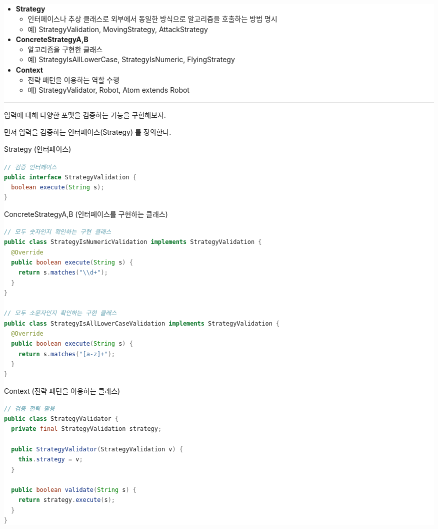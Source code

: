 - **Strategy**
  - 인터페이스나 추상 클래스로 외부에서 동일한 방식으로 알고리즘을 호출하는 방법 명시
  - 예) StrategyValidation, MovingStrategy, AttackStrategy
- **ConcreteStrategyA,B**
  - 알고리즘을 구현한 클래스
  - 예) StrategyIsAllLowerCase, StrategyIsNumeric, FlyingStrategy
- **Context**
  - 전략 패턴을 이용하는 역할 수행
  - 예) StrategyValidator, Robot, Atom extends Robot

---

입력에 대해 다양한 포맷을 검증하는 기능을 구현해보자.

먼저 입력을 검증하는 인터페이스(Strategy) 를 정의한다.

Strategy (인터페이스)
```java
// 검증 인터페이스
public interface StrategyValidation {
  boolean execute(String s);
}
```

ConcreteStrategyA,B (인터페이스를 구현하는 클래스)
```java
// 모두 숫자인지 확인하는 구현 클래스
public class StrategyIsNumericValidation implements StrategyValidation {
  @Override
  public boolean execute(String s) {
    return s.matches("\\d+");
  }
}

// 모두 소문자인지 확인하는 구현 클래스
public class StrategyIsAllLowerCaseValidation implements StrategyValidation {
  @Override
  public boolean execute(String s) {
    return s.matches("[a-z]+");
  }
}
```

Context (전략 패턴을 이용하는 클래스)
```java
// 검증 전략 활용
public class StrategyValidator {
  private final StrategyValidation strategy;

  public StrategyValidator(StrategyValidation v) {
    this.strategy = v;
  }

  public boolean validate(String s) {
    return strategy.execute(s);
  }
}
```
